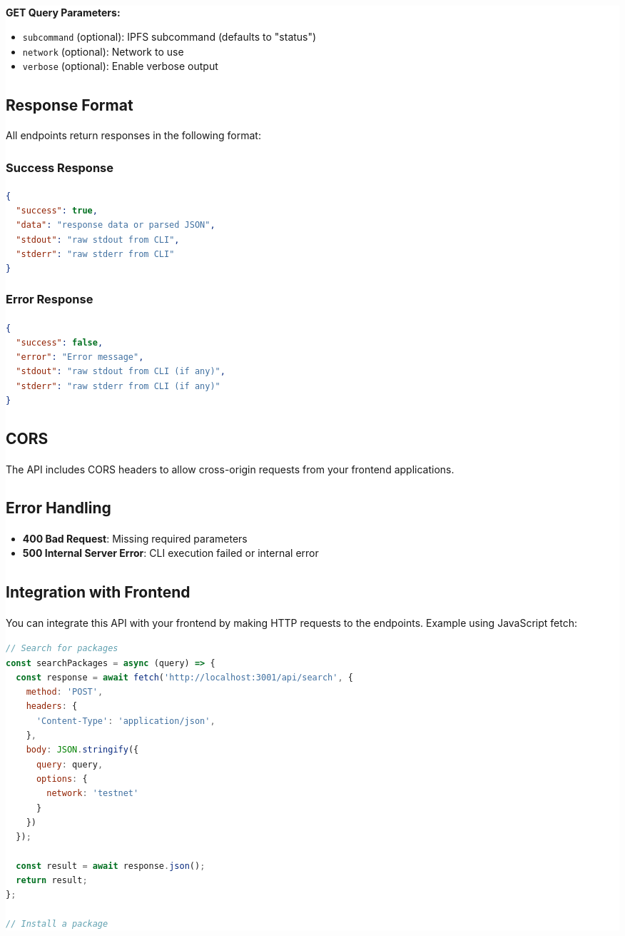 **GET Query Parameters:**
- `subcommand` (optional): IPFS subcommand (defaults to "status")
- `network` (optional): Network to use
- `verbose` (optional): Enable verbose output

## Response Format

All endpoints return responses in the following format:

### Success Response
```json
{
  "success": true,
  "data": "response data or parsed JSON",
  "stdout": "raw stdout from CLI",
  "stderr": "raw stderr from CLI"
}
```

### Error Response
```json
{
  "success": false,
  "error": "Error message",
  "stdout": "raw stdout from CLI (if any)",
  "stderr": "raw stderr from CLI (if any)"
}
```

## CORS

The API includes CORS headers to allow cross-origin requests from your frontend applications.

## Error Handling

- **400 Bad Request**: Missing required parameters
- **500 Internal Server Error**: CLI execution failed or internal error

## Integration with Frontend

You can integrate this API with your frontend by making HTTP requests to the endpoints. Example using JavaScript fetch:

```javascript
// Search for packages
const searchPackages = async (query) => {
  const response = await fetch('http://localhost:3001/api/search', {
    method: 'POST',
    headers: {
      'Content-Type': 'application/json',
    },
    body: JSON.stringify({
      query: query,
      options: {
        network: 'testnet'
      }
    })
  });
  
  const result = await response.json();
  return result;
};

// Install a package
```